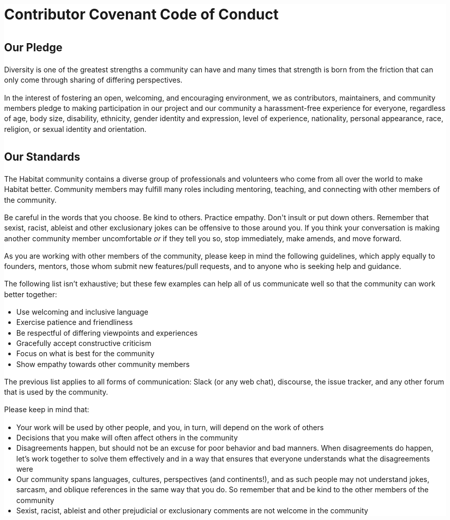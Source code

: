 # Contributor Covenant Code of Conduct

## Our Pledge

Diversity is one of the greatest strengths a community can have and many times that strength is born from the friction that can only come through sharing of differing perspectives.

In the interest of fostering an open, welcoming, and encouraging environment, we as contributors, maintainers, and community members pledge to making participation in our project and our community a harassment-free experience for everyone, regardless of age, body size, disability, ethnicity, gender identity and expression, level of experience, nationality, personal appearance, race, religion, or sexual identity and orientation.

## Our Standards

The Habitat community contains a diverse group of professionals and volunteers who come from all over the world to make Habitat better. Community members may fulfill many roles including mentoring, teaching, and connecting with other members of the community.

Be careful in the words that you choose. Be kind to others. Practice empathy. Don't insult or put down others. Remember that sexist, racist, ableist and other exclusionary jokes can be offensive to those around you. If you think your conversation is making another community member uncomfortable _or_ if they tell you so, stop immediately, make amends, and move forward.

As you are working with other members of the community, please keep in mind the following guidelines, which apply equally to founders, mentors, those whom submit new features/pull requests, and to anyone who is seeking help and guidance.

The following list isn’t exhaustive; but these few examples can help all of us communicate well so that the community can work better together:
  * Use welcoming and inclusive language
  * Exercise patience and friendliness
  * Be respectful of differing viewpoints and experiences
  * Gracefully accept constructive criticism
  * Focus on what is best for the community
  * Show empathy towards other community members

The previous list applies to all forms of communication: Slack (or any web chat), discourse, the issue tracker, and any other forum that is used by the community.

Please keep in mind that:
  * Your work will be used by other people, and you, in turn, will depend on the work of others
  * Decisions that you make will often affect others in the community
  * Disagreements happen, but should not be an excuse for poor behavior and bad manners. When disagreements do happen, let’s work together to solve them effectively and in a way that ensures that everyone understands what the disagreements were
  * Our community spans languages, cultures, perspectives (and continents!), and as such people may not understand jokes, sarcasm, and oblique references in the same way that you do. So remember that and be kind to the other members of the community
  * Sexist, racist, ableist and other prejudicial or exclusionary comments are not welcome in the community
